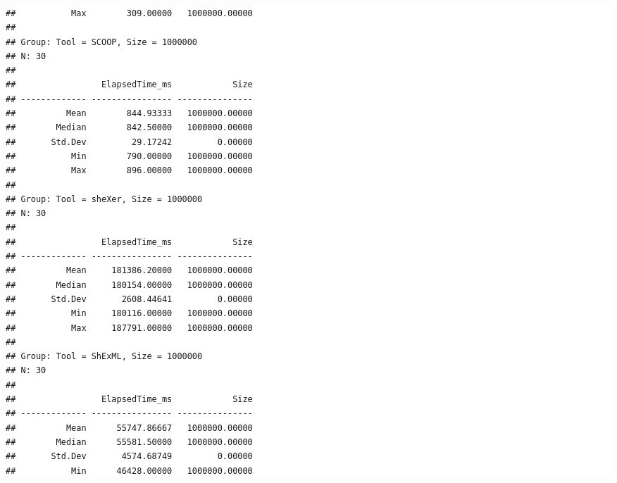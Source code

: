     ##           Max        309.00000   1000000.00000
    ## 
    ## Group: Tool = SCOOP, Size = 1000000  
    ## N: 30  
    ## 
    ##                 ElapsedTime_ms            Size
    ## ------------- ---------------- ---------------
    ##          Mean        844.93333   1000000.00000
    ##        Median        842.50000   1000000.00000
    ##       Std.Dev         29.17242         0.00000
    ##           Min        790.00000   1000000.00000
    ##           Max        896.00000   1000000.00000
    ## 
    ## Group: Tool = sheXer, Size = 1000000  
    ## N: 30  
    ## 
    ##                 ElapsedTime_ms            Size
    ## ------------- ---------------- ---------------
    ##          Mean     181386.20000   1000000.00000
    ##        Median     180154.00000   1000000.00000
    ##       Std.Dev       2608.44641         0.00000
    ##           Min     180116.00000   1000000.00000
    ##           Max     187791.00000   1000000.00000
    ## 
    ## Group: Tool = ShExML, Size = 1000000  
    ## N: 30  
    ## 
    ##                 ElapsedTime_ms            Size
    ## ------------- ---------------- ---------------
    ##          Mean      55747.86667   1000000.00000
    ##        Median      55581.50000   1000000.00000
    ##       Std.Dev       4574.68749         0.00000
    ##           Min      46428.00000   1000000.00000